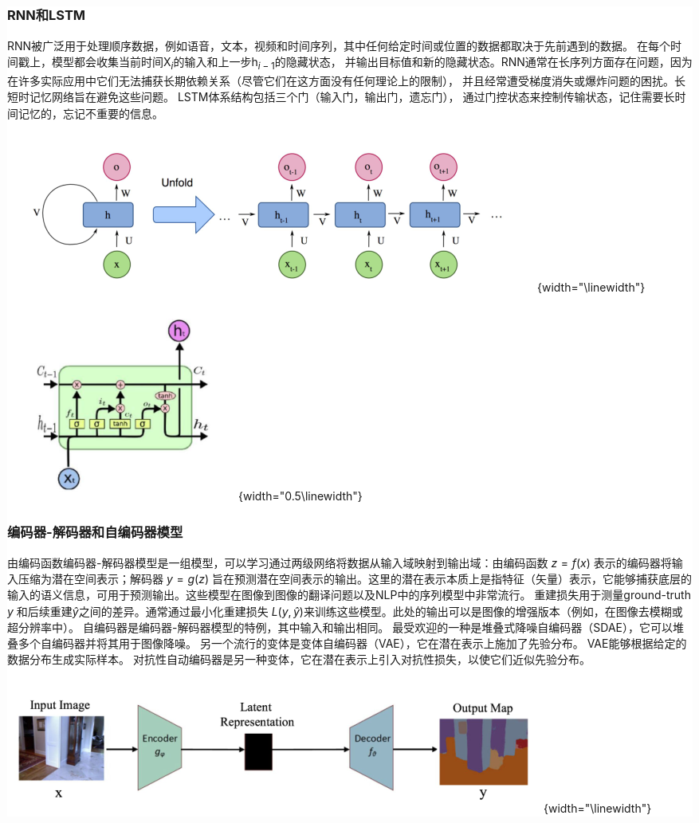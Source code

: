 ### RNN和LSTM

RNN被广泛用于处理顺序数据，例如语音，文本，视频和时间序列，其中任何给定时间或位置的数据都取决于先前遇到的数据。
在每个时间戳上，模型都会收集当前时间$\mathop X\nolimits_i$的输入和上一步$\mathop h\nolimits_{i - 1}$的隐藏状态，
并输出目标值和新的隐藏状态。RNN通常在长序列方面存在问题，因为在许多实际应用中它们无法捕获长期依赖关系（尽管它们在这方面没有任何理论上的限制），
并且经常遭受梯度消失或爆炸问题的困扰。长短时记忆网络旨在避免这些问题。
LSTM体系结构包括三个门（输入门，输出门，遗忘门），
通过门控状态来控制传输状态，记住需要长时间记忆的，忘记不重要的信息。

![RNN](https://raw.githubusercontent.com/neymar-jr/neymar-jr.github.io.source/master/content/posts/%E8%AF%AD%E4%B9%89%E5%88%86%E5%89%B2/fig2.png){width="\\linewidth"}

![LSTM](fig3.png){width="0.5\\linewidth"}

### 编码器-解码器和自编码器模型

由编码函数编码器-解码器模型是一组模型，可以学习通过两级网络将数据从输入域映射到输出域：由编码函数
$z = f(x)$ 表示的编码器将输入压缩为潜在空间表示；解码器 $y = g(z)$
旨在预测潜在空间表示的输出。这里的潜在表示本质上是指特征（矢量）表示，它能够捕获底层的输入的语义信息，可用于预测输出。这些模型在图像到图像的翻译问题以及NLP中的序列模型中非常流行。
重建损失用于测量ground-truth $y$
和后续重建$\hat{y}$之间的差异。通常通过最小化重建损失
$L(y, \hat{y})$来训练这些模型。此处的输出可以是图像的增强版本（例如，在图像去模糊或超分辨率中）。
自编码器是编码器-解码器模型的特例，其中输入和输出相同。
最受欢迎的一种是堆叠式降噪自编码器（SDAE），它可以堆叠多个自编码器并将其用于图像降噪。
另一个流行的变体是变体自编码器（VAE），它在潜在表示上施加了先验分布。
VAE能够根据给定的数据分布生成实际样本。
对抗性自动编码器是另一种变体，它在潜在表示上引入对抗性损失，以使它们近似先验分布。

![编码器-解码器结构](https://raw.githubusercontent.com/neymar-jr/neymar-jr.github.io.source/master/content/posts/%E8%AF%AD%E4%B9%89%E5%88%86%E5%89%B2/fig4.png){width="\\linewidth"}
